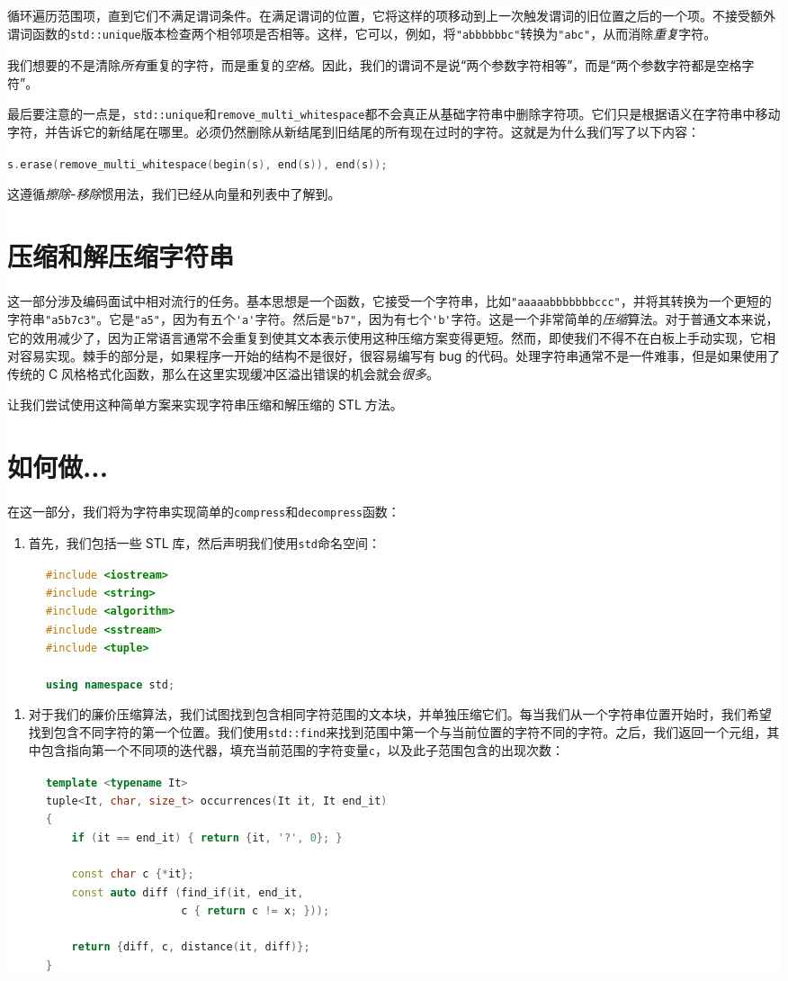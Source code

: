 循环遍历范围项，直到它们不满足谓词条件。在满足谓词的位置，它将这样的项移动到上一次触发谓词的旧位置之后的一个项。不接受额外谓词函数的`std::unique`版本检查两个相邻项是否相等。这样，它可以，例如，将`"abbbbbbc"`转换为`"abc"`，从而消除*重复*字符。

我们想要的不是清除*所有*重复的字符，而是重复的*空格*。因此，我们的谓词不是说“两个参数字符相等”，而是“两个参数字符都是空格字符”。

最后要注意的一点是，`std::unique`和`remove_multi_whitespace`都不会真正从基础字符串中删除字符项。它们只是根据语义在字符串中移动字符，并告诉它的新结尾在哪里。必须仍然删除从新结尾到旧结尾的所有现在过时的字符。这就是为什么我们写了以下内容：

```cpp
s.erase(remove_multi_whitespace(begin(s), end(s)), end(s));
```

这遵循*擦除-移除*惯用法，我们已经从向量和列表中了解到。

# 压缩和解压缩字符串

这一部分涉及编码面试中相对流行的任务。基本思想是一个函数，它接受一个字符串，比如`"aaaaabbbbbbbccc"`，并将其转换为一个更短的字符串`"a5b7c3"`。它是`"a5"`，因为有五个`'a'`字符。然后是`"b7"`，因为有七个`'b'`字符。这是一个非常简单的*压缩*算法。对于普通文本来说，它的效用减少了，因为正常语言通常不会重复到使其文本表示使用这种压缩方案变得更短。然而，即使我们不得不在白板上手动实现，它相对容易实现。棘手的部分是，如果程序一开始的结构不是很好，很容易编写有 bug 的代码。处理字符串通常不是一件难事，但是如果使用了传统的 C 风格格式化函数，那么在这里实现缓冲区溢出错误的机会就会*很多*。

让我们尝试使用这种简单方案来实现字符串压缩和解压缩的 STL 方法。

# 如何做...

在这一部分，我们将为字符串实现简单的`compress`和`decompress`函数：

1.  首先，我们包括一些 STL 库，然后声明我们使用`std`命名空间：

```cpp
      #include <iostream>
      #include <string>
      #include <algorithm>
      #include <sstream>
      #include <tuple>      

      using namespace std;
```

1.  对于我们的廉价压缩算法，我们试图找到包含相同字符范围的文本块，并单独压缩它们。每当我们从一个字符串位置开始时，我们希望找到包含不同字符的第一个位置。我们使用`std::find`来找到范围中第一个与当前位置的字符不同的字符。之后，我们返回一个元组，其中包含指向第一个不同项的迭代器，填充当前范围的字符变量`c`，以及此子范围包含的出现次数：

```cpp
      template <typename It>
      tuple<It, char, size_t> occurrences(It it, It end_it)
      {
          if (it == end_it) { return {it, '?', 0}; }

          const char c {*it};
          const auto diff (find_if(it, end_it, 
                           c { return c != x; }));

          return {diff, c, distance(it, diff)};
      }
```
